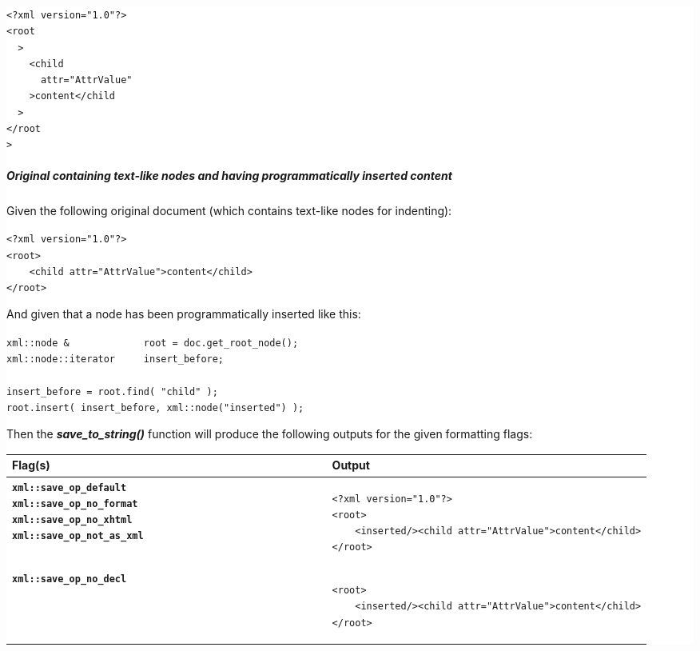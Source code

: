 <td align="left"><pre><code>&lt;?xml version=&quot;1.0&quot;?&gt;
&lt;root
  &gt;
    &lt;child
      attr=&quot;AttrValue&quot;
    &gt;content&lt;/child
  &gt;
&lt;/root
&gt;</code></pre></td>
</tr>
</tbody>
</table>

<div class="table-scroll"></div>

<a name="ch_xmlwrapp.Original_containing_textli_2"></a>

##### Original containing text-like nodes and having programmatically inserted content

Given the following original document (which contains text-like nodes for indenting):

    <?xml version="1.0"?>
    <root>
        <child attr="AttrValue">content</child>
    </root>

And given that a node has been programmatically inserted like this:

    xml::node &             root = doc.get_root_node();
    xml::node::iterator     insert_before;
    
    insert_before = root.find( "child" );
    root.insert( insert_before, xml::node("inserted") );

Then the ***save\_to\_string()*** function will produce the following outputs for the given formatting flags:

<a name="ch_xmlwrapp.T.nc_flagsoutputxmlsave_op_2"></a>

<table>
<colgroup>
<col width="50%" />
<col width="50%" />
</colgroup>
<thead>
<tr class="header">
<th align="left">Flag(s)</th>
<th align="left">Output</th>
</tr>
</thead>
<tbody>
<tr class="odd">
<td align="left"><strong><code>xml::save_op_default</code></strong><br/><strong><code>xml::save_op_no_format</code></strong><br/><strong><code>xml::save_op_no_xhtml</code></strong><br/><strong><code>xml::save_op_not_as_xml</code></strong><br/></td>
<td align="left"><pre><code>&lt;?xml version=&quot;1.0&quot;?&gt;
&lt;root&gt;
    &lt;inserted/&gt;&lt;child attr=&quot;AttrValue&quot;&gt;content&lt;/child&gt;
&lt;/root&gt;</code></pre></td>
</tr>
<tr class="even">
<td align="left"><strong><code>xml::save_op_no_decl </code></strong><br/></td>
<td align="left"><pre><code>&lt;root&gt;
    &lt;inserted/&gt;&lt;child attr=&quot;AttrValue&quot;&gt;content&lt;/child&gt;
&lt;/root&gt;</code></pre></td>
</tr>
<tr class="odd">